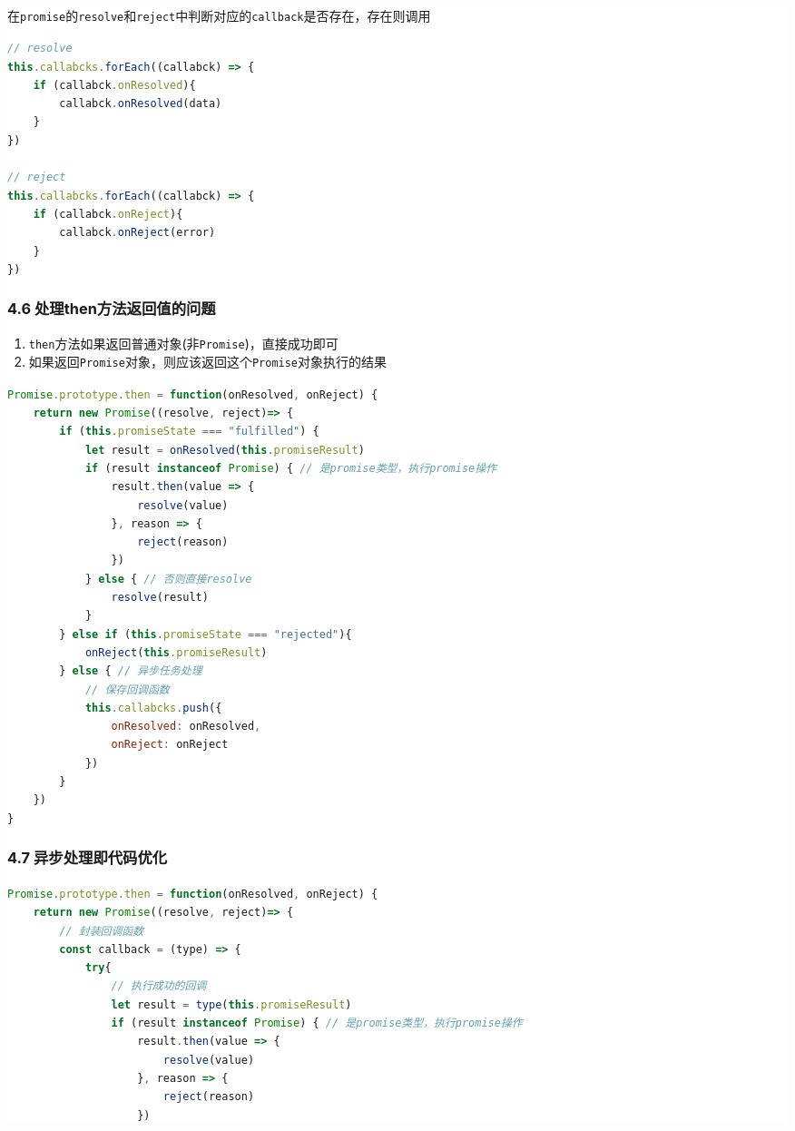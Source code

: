在`promise`的`resolve`和`reject`中判断对应的`callback`是否存在，存在则调用

```javascript
// resolve
this.callabcks.forEach((callabck) => {
    if (callabck.onResolved){
        callabck.onResolved(data)
    }
})

// reject
this.callabcks.forEach((callabck) => {
    if (callabck.onReject){
        callabck.onReject(error)
    }
})
```

### 4.6 处理then方法返回值的问题

1. `then`方法如果返回普通对象(非`Promise`)，直接成功即可
2. 如果返回`Promise`对象，则应该返回这个`Promise`对象执行的结果

```javascript
Promise.prototype.then = function(onResolved, onReject) {
    return new Promise((resolve, reject)=> {
        if (this.promiseState === "fulfilled") {
            let result = onResolved(this.promiseResult)
            if (result instanceof Promise) { // 是promise类型，执行promise操作
                result.then(value => {
                    resolve(value)
                }, reason => {
                    reject(reason)
                })
            } else { // 否则直接resolve
                resolve(result)
            }
        } else if (this.promiseState === "rejected"){
            onReject(this.promiseResult)
        } else { // 异步任务处理
            // 保存回调函数
            this.callabcks.push({
                onResolved: onResolved,
                onReject: onReject
            })
        }
    })
}
```

### 4.7 异步处理即代码优化

```javascript
Promise.prototype.then = function(onResolved, onReject) {
    return new Promise((resolve, reject)=> {
        // 封装回调函数
        const callback = (type) => {
            try{
                // 执行成功的回调
                let result = type(this.promiseResult)
                if (result instanceof Promise) { // 是promise类型，执行promise操作
                    result.then(value => {
                        resolve(value)
                    }, reason => {
                        reject(reason)
                    })
```